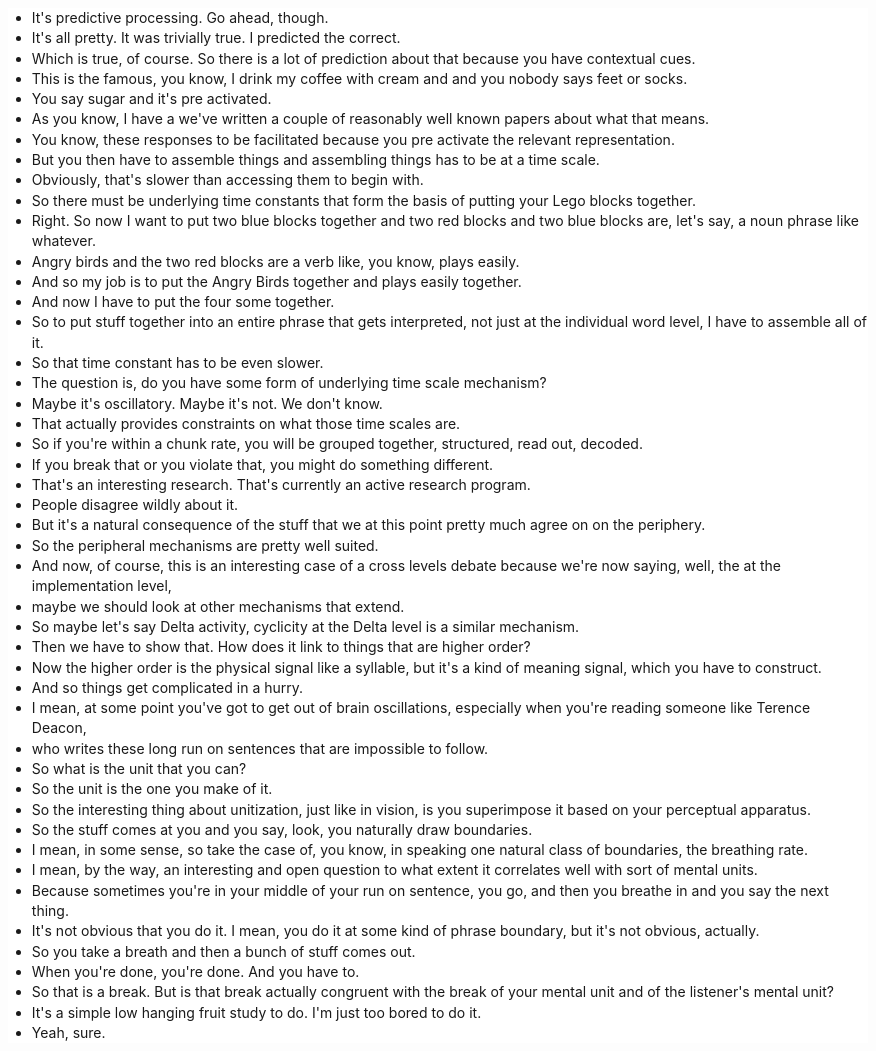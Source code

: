 *  It's predictive processing. Go ahead, though.
*  It's all pretty. It was trivially true. I predicted the correct.
*  Which is true, of course. So there is a lot of prediction about that because you have contextual cues.
*  This is the famous, you know, I drink my coffee with cream and and you nobody says feet or socks.
*  You say sugar and it's pre activated.
*  As you know, I have a we've written a couple of reasonably well known papers about what that means.
*  You know, these responses to be facilitated because you pre activate the relevant representation.
*  But you then have to assemble things and assembling things has to be at a time scale.
*  Obviously, that's slower than accessing them to begin with.
*  So there must be underlying time constants that form the basis of putting your Lego blocks together.
*  Right. So now I want to put two blue blocks together and two red blocks and two blue blocks are, let's say, a noun phrase like whatever.
*  Angry birds and the two red blocks are a verb like, you know, plays easily.
*  And so my job is to put the Angry Birds together and plays easily together.
*  And now I have to put the four some together.
*  So to put stuff together into an entire phrase that gets interpreted, not just at the individual word level, I have to assemble all of it.
*  So that time constant has to be even slower.
*  The question is, do you have some form of underlying time scale mechanism?
*  Maybe it's oscillatory. Maybe it's not. We don't know.
*  That actually provides constraints on what those time scales are.
*  So if you're within a chunk rate, you will be grouped together, structured, read out, decoded.
*  If you break that or you violate that, you might do something different.
*  That's an interesting research. That's currently an active research program.
*  People disagree wildly about it.
*  But it's a natural consequence of the stuff that we at this point pretty much agree on on the periphery.
*  So the peripheral mechanisms are pretty well suited.
*  And now, of course, this is an interesting case of a cross levels debate because we're now saying, well, the at the implementation level,
*  maybe we should look at other mechanisms that extend.
*  So maybe let's say Delta activity, cyclicity at the Delta level is a similar mechanism.
*  Then we have to show that. How does it link to things that are higher order?
*  Now the higher order is the physical signal like a syllable, but it's a kind of meaning signal, which you have to construct.
*  And so things get complicated in a hurry.
*  I mean, at some point you've got to get out of brain oscillations, especially when you're reading someone like Terence Deacon,
*  who writes these long run on sentences that are impossible to follow.
*  So what is the unit that you can?
*  So the unit is the one you make of it.
*  So the interesting thing about unitization, just like in vision, is you superimpose it based on your perceptual apparatus.
*  So the stuff comes at you and you say, look, you naturally draw boundaries.
*  I mean, in some sense, so take the case of, you know, in speaking one natural class of boundaries, the breathing rate.
*  I mean, by the way, an interesting and open question to what extent it correlates well with sort of mental units.
*  Because sometimes you're in your middle of your run on sentence, you go, and then you breathe in and you say the next thing.
*  It's not obvious that you do it. I mean, you do it at some kind of phrase boundary, but it's not obvious, actually.
*  So you take a breath and then a bunch of stuff comes out.
*  When you're done, you're done. And you have to.
*  So that is a break. But is that break actually congruent with the break of your mental unit and of the listener's mental unit?
*  It's a simple low hanging fruit study to do. I'm just too bored to do it.
*  Yeah, sure.